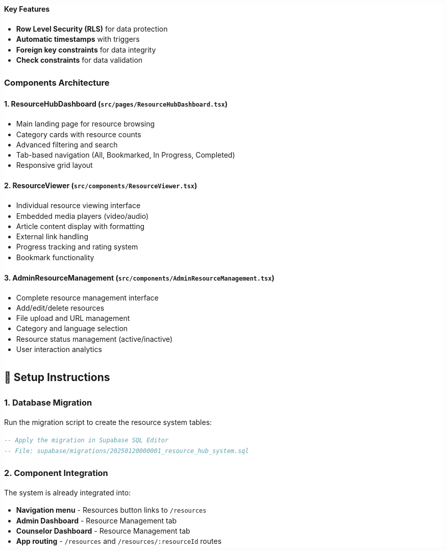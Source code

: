 #### Key Features
- **Row Level Security (RLS)** for data protection
- **Automatic timestamps** with triggers
- **Foreign key constraints** for data integrity
- **Check constraints** for data validation

### Components Architecture

#### 1. **ResourceHubDashboard** (`src/pages/ResourceHubDashboard.tsx`)
- Main landing page for resource browsing
- Category cards with resource counts
- Advanced filtering and search
- Tab-based navigation (All, Bookmarked, In Progress, Completed)
- Responsive grid layout

#### 2. **ResourceViewer** (`src/components/ResourceViewer.tsx`)
- Individual resource viewing interface
- Embedded media players (video/audio)
- Article content display with formatting
- External link handling
- Progress tracking and rating system
- Bookmark functionality

#### 3. **AdminResourceManagement** (`src/components/AdminResourceManagement.tsx`)
- Complete resource management interface
- Add/edit/delete resources
- File upload and URL management
- Category and language selection
- Resource status management (active/inactive)
- User interaction analytics

## 🚀 Setup Instructions

### 1. Database Migration
Run the migration script to create the resource system tables:

```sql
-- Apply the migration in Supabase SQL Editor
-- File: supabase/migrations/20250120000001_resource_hub_system.sql
```

### 2. Component Integration
The system is already integrated into:
- **Navigation menu** - Resources button links to `/resources`
- **Admin Dashboard** - Resource Management tab
- **Counselor Dashboard** - Resource Management tab
- **App routing** - `/resources` and `/resources/:resourceId` routes
